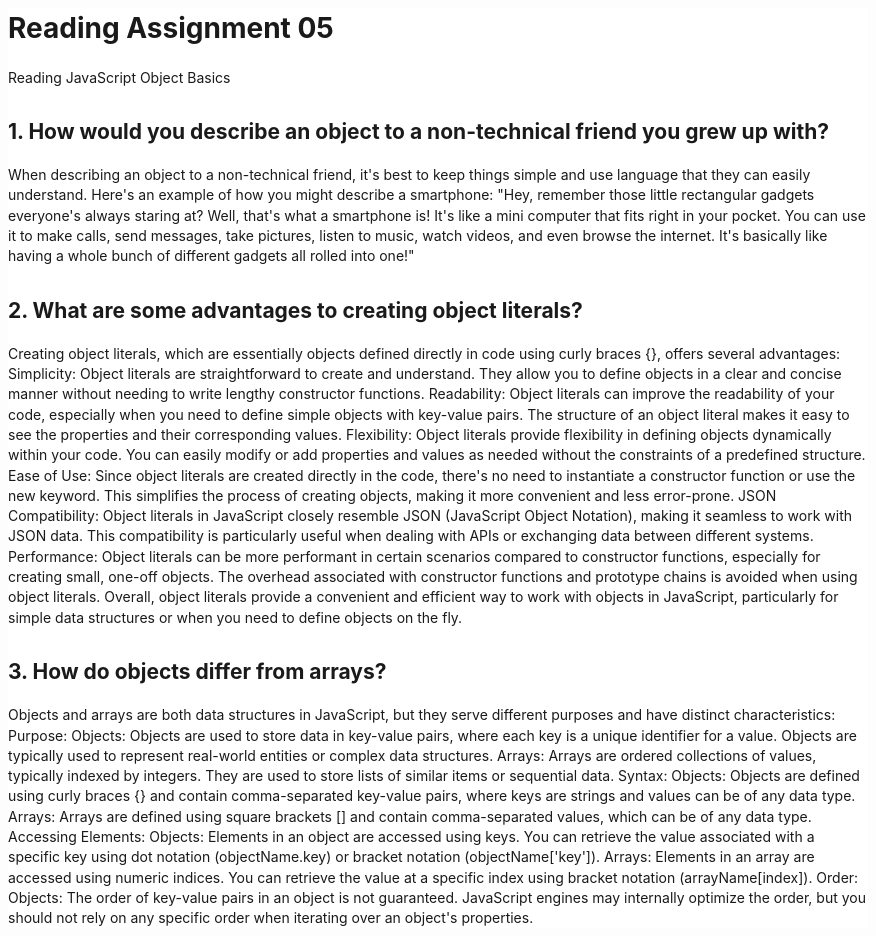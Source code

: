 # Reading Assignment 05

Reading
JavaScript Object Basics

## 1. How would you describe an object to a non-technical friend you grew up with?

When describing an object to a non-technical friend, it's best to keep things simple and use language that they can easily understand. Here's an example of how you might describe a smartphone:
"Hey, remember those little rectangular gadgets everyone's always staring at? Well, that's what a smartphone is! It's like a mini computer that fits right in your pocket. You can use it to make calls, send messages, take pictures, listen to music, watch videos, and even browse the internet. It's basically like having a whole bunch of different gadgets all rolled into one!"

## 2. What are some advantages to creating object literals?

Creating object literals, which are essentially objects defined directly in code using curly braces {}, offers several advantages:
Simplicity: Object literals are straightforward to create and understand. They allow you to define objects in a clear and concise manner without needing to write lengthy constructor functions.
Readability: Object literals can improve the readability of your code, especially when you need to define simple objects with key-value pairs. The structure of an object literal makes it easy to see the properties and their corresponding values.
Flexibility: Object literals provide flexibility in defining objects dynamically within your code. You can easily modify or add properties and values as needed without the constraints of a predefined structure.
Ease of Use: Since object literals are created directly in the code, there's no need to instantiate a constructor function or use the new keyword. This simplifies the process of creating objects, making it more convenient and less error-prone.
JSON Compatibility: Object literals in JavaScript closely resemble JSON (JavaScript Object Notation), making it seamless to work with JSON data. This compatibility is particularly useful when dealing with APIs or exchanging data between different systems.
Performance: Object literals can be more performant in certain scenarios compared to constructor functions, especially for creating small, one-off objects. The overhead associated with constructor functions and prototype chains is avoided when using object literals.
Overall, object literals provide a convenient and efficient way to work with objects in JavaScript, particularly for simple data structures or when you need to define objects on the fly.

## 3. How do objects differ from arrays?

Objects and arrays are both data structures in JavaScript, but they serve different purposes and have distinct characteristics:
Purpose:
Objects: Objects are used to store data in key-value pairs, where each key is a unique identifier for a value. Objects are typically used to represent real-world entities or complex data structures.
Arrays: Arrays are ordered collections of values, typically indexed by integers. They are used to store lists of similar items or sequential data.
Syntax:
Objects: Objects are defined using curly braces {} and contain comma-separated key-value pairs, where keys are strings and values can be of any data type.
Arrays: Arrays are defined using square brackets [] and contain comma-separated values, which can be of any data type.
Accessing Elements:
Objects: Elements in an object are accessed using keys. You can retrieve the value associated with a specific key using dot notation (objectName.key) or bracket notation (objectName['key']).
Arrays: Elements in an array are accessed using numeric indices. You can retrieve the value at a specific index using bracket notation (arrayName[index]).
Order:
Objects: The order of key-value pairs in an object is not guaranteed. JavaScript engines may internally optimize the order, but you should not rely on any specific order when iterating over an object's properties.
